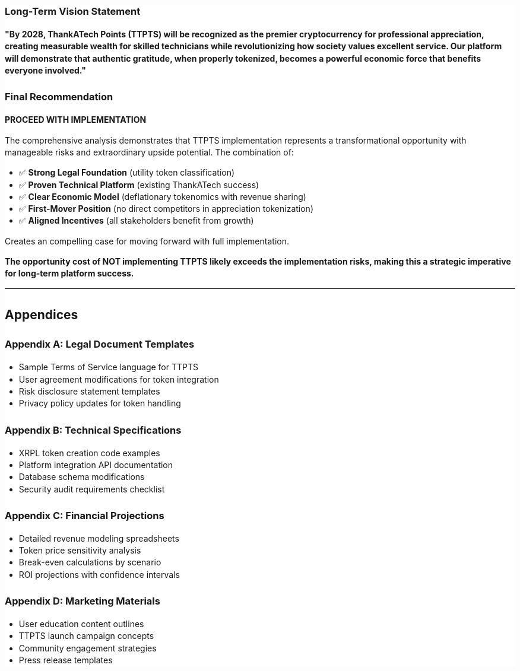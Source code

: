 ### **Long-Term Vision Statement**

**"By 2028, ThankATech Points (TTPTS) will be recognized as the premier cryptocurrency for professional appreciation, creating measurable wealth for skilled technicians while revolutionizing how society values excellent service. Our platform will demonstrate that authentic gratitude, when properly tokenized, becomes a powerful economic force that benefits everyone involved."**

### **Final Recommendation**

**PROCEED WITH IMPLEMENTATION**

The comprehensive analysis demonstrates that TTPTS implementation represents a transformational opportunity with manageable risks and extraordinary upside potential. The combination of:

- ✅ **Strong Legal Foundation** (utility token classification)
- ✅ **Proven Technical Platform** (existing ThankATech success)
- ✅ **Clear Economic Model** (deflationary tokenomics with revenue sharing)
- ✅ **First-Mover Position** (no direct competitors in appreciation tokenization)
- ✅ **Aligned Incentives** (all stakeholders benefit from growth)

Creates an compelling case for moving forward with full implementation.

**The opportunity cost of NOT implementing TTPTS likely exceeds the implementation risks, making this a strategic imperative for long-term platform success.**

---

## **Appendices**

### **Appendix A: Legal Document Templates**
- Sample Terms of Service language for TTPTS
- User agreement modifications for token integration
- Risk disclosure statement templates
- Privacy policy updates for token handling

### **Appendix B: Technical Specifications**
- XRPL token creation code examples
- Platform integration API documentation
- Database schema modifications
- Security audit requirements checklist

### **Appendix C: Financial Projections**
- Detailed revenue modeling spreadsheets
- Token price sensitivity analysis
- Break-even calculations by scenario
- ROI projections with confidence intervals

### **Appendix D: Marketing Materials**
- User education content outlines
- TTPTS launch campaign concepts
- Community engagement strategies
- Press release templates
